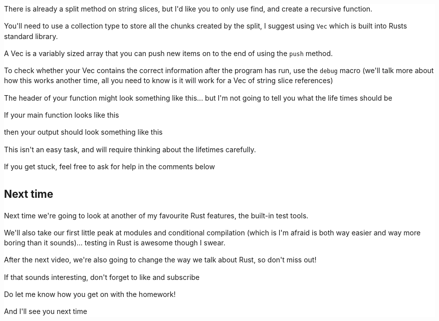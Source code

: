 There is already a split method on string slices, but I'd like you to only use find, and create a recursive function.

You'll need to use a collection type to store all the chunks created by the split, I suggest using `Vec` which is built into Rusts standard library.

A Vec is a variably sized array that you can push new items on to the end of using the `push` method.

To check whether your Vec contains the correct information after the program has run, use the `debug` macro (we'll talk more about how this works another time, all you need to know is it will work for a Vec of string slice references)

The header of your function might look something like this... but I'm not going to tell you what the life times should be

If your main function looks like this 

then your output should look something like this

This isn't an easy task, and will require thinking about the lifetimes carefully. 

If you get stuck, feel free to ask for help in the comments below

## Next time

Next time we're going to look at another of my favourite Rust features, the built-in test tools.

We'll also take our first little peak at modules and conditional compilation (which is I'm afraid is both way easier and way more boring than it sounds)... testing in Rust is awesome though I swear.

After the next video, we're also going to change the way we talk about Rust, so don't miss out!

If that sounds interesting, don't forget to like and subscribe

Do let me know how you get on with the homework!

And I'll see you next time
